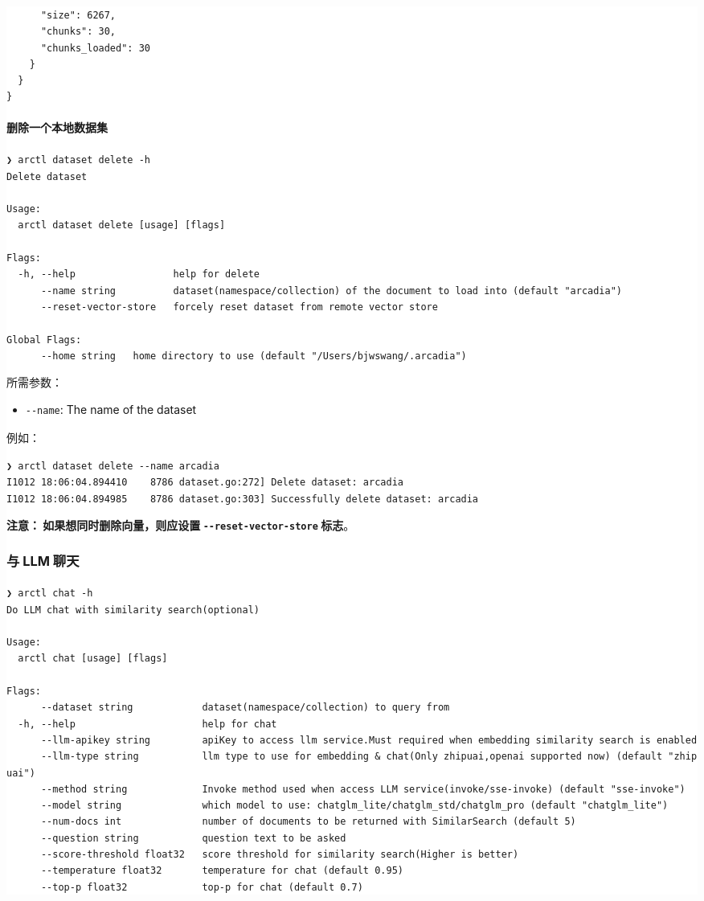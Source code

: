 ```shell
      "size": 6267,
      "chunks": 30,
      "chunks_loaded": 30
    }
  }
}
```

#### 删除一个本地数据集

```shell
❯ arctl dataset delete -h
Delete dataset

Usage:
  arctl dataset delete [usage] [flags]

Flags:
  -h, --help                 help for delete
      --name string          dataset(namespace/collection) of the document to load into (default "arcadia")
      --reset-vector-store   forcely reset dataset from remote vector store

Global Flags:
      --home string   home directory to use (default "/Users/bjwswang/.arcadia")
```

所需参数：
- `--name`: The name of the dataset


例如：

```shell
❯ arctl dataset delete --name arcadia
I1012 18:06:04.894410    8786 dataset.go:272] Delete dataset: arcadia
I1012 18:06:04.894985    8786 dataset.go:303] Successfully delete dataset: arcadia
```

**注意： 如果想同时删除向量，则应设置 `--reset-vector-store` 标志**。

### 与 LLM 聊天
```shell
❯ arctl chat -h
Do LLM chat with similarity search(optional)

Usage:
  arctl chat [usage] [flags]

Flags:
      --dataset string            dataset(namespace/collection) to query from
  -h, --help                      help for chat
      --llm-apikey string         apiKey to access llm service.Must required when embedding similarity search is enabled
      --llm-type string           llm type to use for embedding & chat(Only zhipuai,openai supported now) (default "zhipuai")
      --method string             Invoke method used when access LLM service(invoke/sse-invoke) (default "sse-invoke")
      --model string              which model to use: chatglm_lite/chatglm_std/chatglm_pro (default "chatglm_lite")
      --num-docs int              number of documents to be returned with SimilarSearch (default 5)
      --question string           question text to be asked
      --score-threshold float32   score threshold for similarity search(Higher is better)
      --temperature float32       temperature for chat (default 0.95)
      --top-p float32             top-p for chat (default 0.7)

```